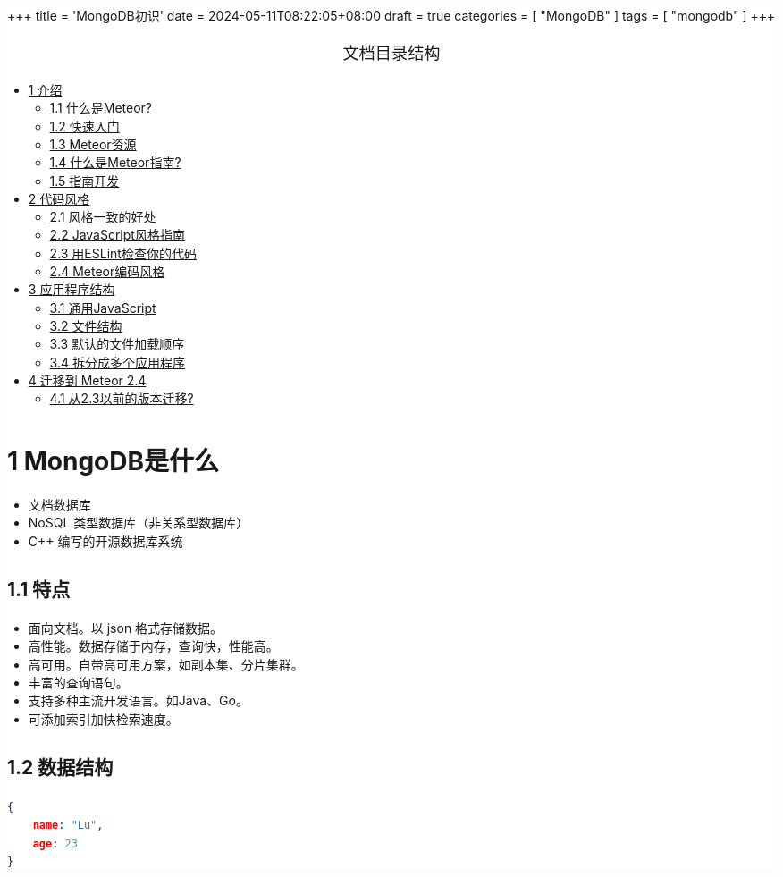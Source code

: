 +++
title = 'MongoDB初识'
date = 2024-05-11T08:22:05+08:00
draft = true
categories = [ "MongoDB" ]
tags = [ "mongodb" ]
+++


<p style="text-align:center;font-size:1.3em">文档目录结构</p>

- [1 介绍](#1-介绍)
	- [1.1 什么是Meteor?](#11-什么是meteor)
	- [1.2 快速入门](#12-快速入门)
	- [1.3 Meteor资源](#13-meteor资源)
	- [1.4 什么是Meteor指南?](#14-什么是meteor指南)
	- [1.5 指南开发](#15-指南开发)
- [2 代码风格](#2-代码风格)
	- [2.1 风格一致的好处](#21-风格一致的好处)
	- [2.2 JavaScript风格指南](#22-javascript风格指南)
	- [2.3 用ESLint检查你的代码](#23-用eslint检查你的代码)
	- [2.4 Meteor编码风格](#24-meteor编码风格)
- [3 应用程序结构](#3-应用程序结构)
	- [3.1 通用JavaScript](#31-通用javascript)
	- [3.2 文件结构](#32-文件结构)
	- [3.3 默认的文件加载顺序](#33-默认的文件加载顺序)
	- [3.4 拆分成多个应用程序](#34-拆分成多个应用程序)
- [4 迁移到 Meteor 2.4](#4-迁移到-meteor-24)
	- [4.1 从2.3以前的版本迁移?](#41-从23以前的版本迁移)



# 1 MongoDB是什么

* 文档数据库
* NoSQL 类型数据库（非关系型数据库）
* C++ 编写的开源数据库系统

## 1.1 特点

* 面向文档。以 json 格式存储数据。
* 高性能。数据存储于内存，查询快，性能高。
* 高可用。自带高可用方案，如副本集、分片集群。
* 丰富的查询语句。
* 支持多种主流开发语言。如Java、Go。
* 可添加索引加快检索速度。

## 1.2 数据结构

```json
{
	name: "Lu",
	age: 23
}
```
